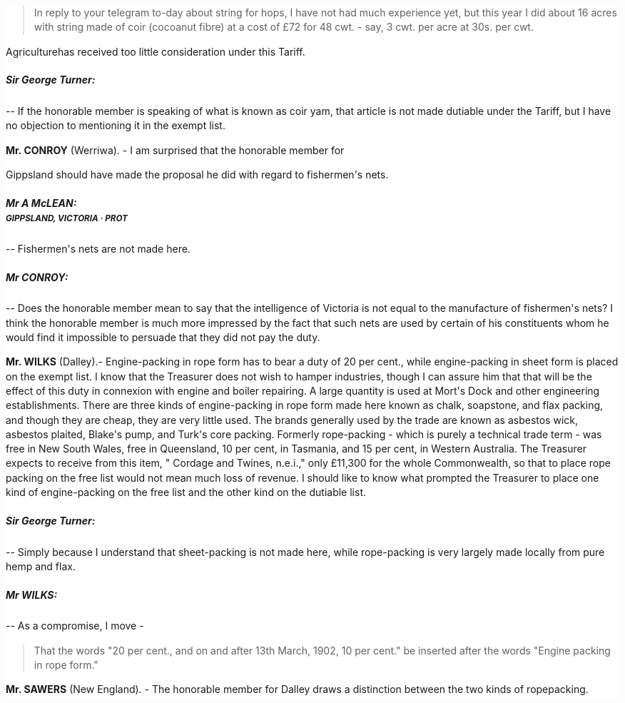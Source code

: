   >In reply to your telegram to-day about string for hops, I have not had much experience yet, but this year I did about 16 acres with string made of coir (cocoanut fibre) at a cost of £72 for 48 cwt. - say, 3 cwt. per acre at 30s. per cwt. 

Agriculturehas received too little consideration under this Tariff. 

##### Sir George Turner:

-- If the honorable member is speaking of what is known as coir yam, that article is not made dutiable under the Tariff, but I have no objection to mentioning it in the exempt list. 


 **Mr. CONROY** (Werriwa). - I am surprised that the honorable member for 

Gippsland should have made the proposal he did with regard to fishermen's nets. 

##### Mr A McLEAN:<br><small class="text-muted">GIPPSLAND, VICTORIA &middot; PROT</small>

-- Fishermen's nets are not made here. 

##### Mr CONROY:

-- Does the honorable member mean to say that the intelligence of Victoria is not equal to the manufacture of fishermen's nets? I think the honorable member is much more impressed by the fact that such nets are used by certain of his constituents whom he would find it impossible to persuade that they did not pay the duty. 


 **Mr. WILKS** (Dalley).- Engine-packing in rope form has to bear a duty of 20 per cent., while engine-packing in sheet form is placed on the exempt list. I know that the Treasurer does not wish to hamper industries, though I can assure him that that will be the effect of this duty in connexion with engine and boiler repairing. A large quantity is used at Mort's Dock and other engineering establishments. There are three kinds of engine-packing in rope form made here known as chalk, soapstone, and flax packing, and though they are cheap, they are very little used. The brands generally used by the trade are known as asbestos wick, asbestos plaited, Blake's pump, and Turk's core packing. Formerly rope-packing - which is purely a technical trade term - was free in New South Wales, free in Queensland, 10 per cent, in Tasmania, and 15 per cent, in Western Australia. The Treasurer expects to receive from this item, " Cordage and Twines, n.e.i.," only £11,300 for the whole Commonwealth, so that to place rope packing on the free list would not mean much loss of revenue. I should like to know what prompted the Treasurer to place one kind of engine-packing on the free list and the other kind on the dutiable list. 

##### Sir George Turner:

-- Simply because I understand that sheet-packing is not made here, while rope-packing is very largely made locally from pure hemp and flax. 

##### Mr WILKS:

-- As a compromise, I move - 

  >That the words "20 per cent., and on and after 13th March, 1902, 10 per cent." be inserted after the words "Engine packing in rope form." 


 **Mr. SAWERS** (New England). - The honorable member for Dalley draws a distinction between the two kinds of ropepacking. 

